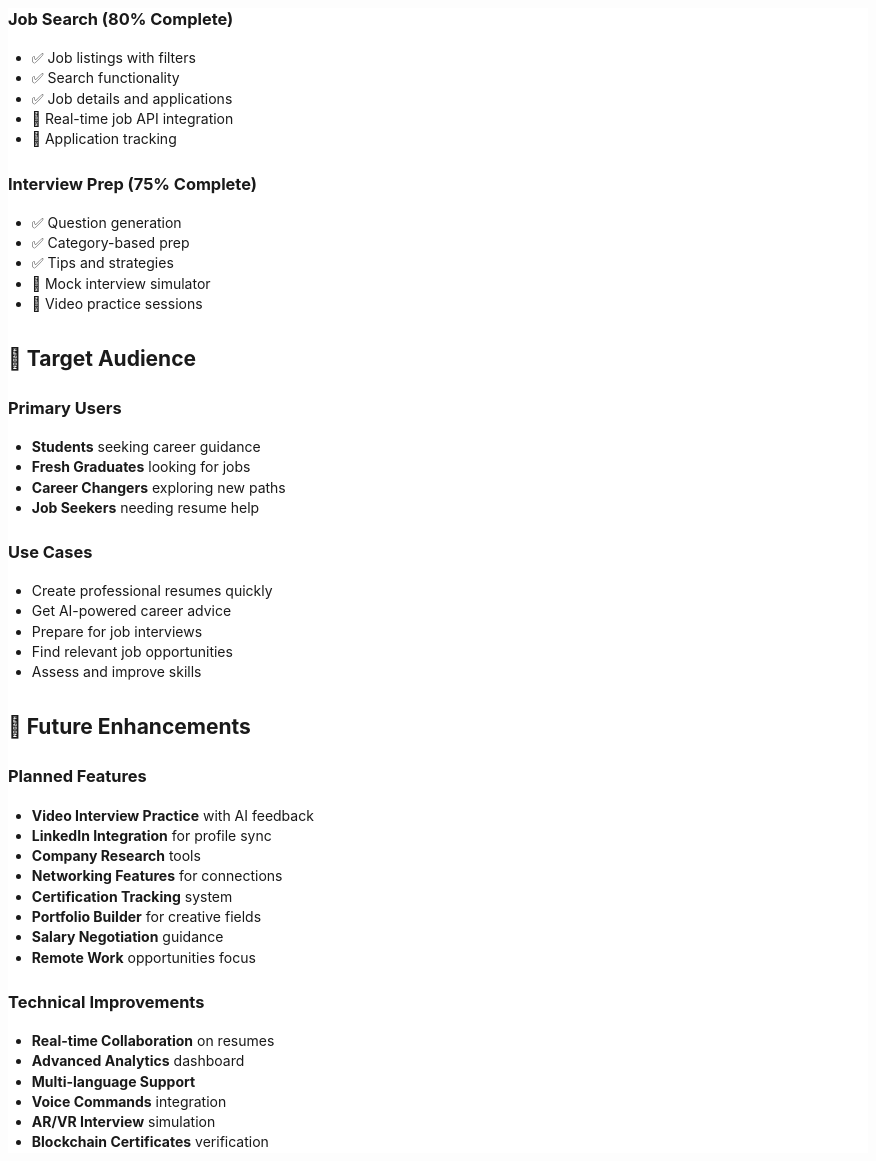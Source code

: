 ### Job Search (80% Complete)
- ✅ Job listings with filters
- ✅ Search functionality
- ✅ Job details and applications
- 🔄 Real-time job API integration
- 🔄 Application tracking

### Interview Prep (75% Complete)
- ✅ Question generation
- ✅ Category-based prep
- ✅ Tips and strategies
- 🔄 Mock interview simulator
- 🔄 Video practice sessions

## 🎯 Target Audience

### Primary Users
- **Students** seeking career guidance
- **Fresh Graduates** looking for jobs
- **Career Changers** exploring new paths
- **Job Seekers** needing resume help

### Use Cases
- Create professional resumes quickly
- Get AI-powered career advice
- Prepare for job interviews
- Find relevant job opportunities
- Assess and improve skills

## 🔮 Future Enhancements

### Planned Features
- **Video Interview Practice** with AI feedback
- **LinkedIn Integration** for profile sync
- **Company Research** tools
- **Networking Features** for connections
- **Certification Tracking** system
- **Portfolio Builder** for creative fields
- **Salary Negotiation** guidance
- **Remote Work** opportunities focus

### Technical Improvements
- **Real-time Collaboration** on resumes
- **Advanced Analytics** dashboard
- **Multi-language Support**
- **Voice Commands** integration
- **AR/VR Interview** simulation
- **Blockchain Certificates** verification
